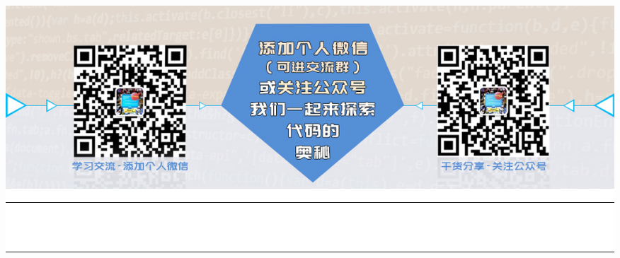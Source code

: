 








**![ContactAuthor](https://raw.githubusercontent.com/HealerJean/HealerJean.github.io/master/assets/img/artical_bottom.jpg)**



****

**<link rel="stylesheet" href="https://unpkg.com/gitalk/dist/gitalk.css">**

<script src="https://unpkg.com/gitalk@latest/dist/gitalk.min.js"></script> 
<div id="gitalk-container"></div>    
 <script type="text/javascript">
    var gitalk = new Gitalk({
		clientID: `1d164cd85549874d0e3a`,
		clientSecret: `527c3d223d1e6608953e835b547061037d140355`,
		repo: `HealerJean.github.io`,
		owner: 'HealerJean',
		admin: ['HealerJean'],
		id: 'SoftWare',
    });
    gitalk.render('gitalk-container');
</script> 




****



